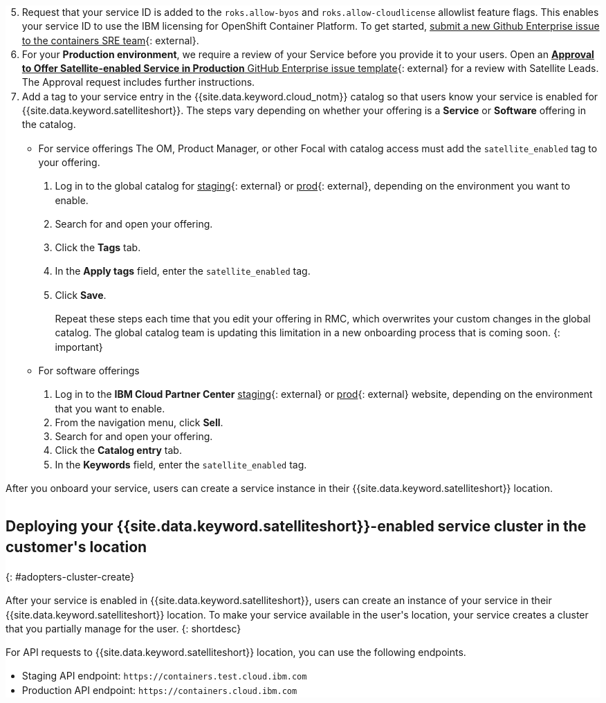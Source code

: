 5. Request that your service ID is added to the `roks.allow-byos` and `roks.allow-cloudlicense` allowlist feature flags. This enables your service ID to use the IBM licensing for OpenShift Container Platform. To get started, [submit a new Github Enterprise issue to the containers SRE team](https://github.ibm.com/alchemy-conductors/team/issues/new){: external}.  
6. For your **Production environment**, we require a review of your Service before you provide it to your users. Open an [**Approval to Offer Satellite-enabled Service in Production** GitHub Enterprise issue template](https://github.ibm.com/alchemy-containers/satellite-planning/issues/new/choose){: external} for a review with Satellite Leads. The Approval request includes further instructions.
7. Add a tag to your service entry in the {{site.data.keyword.cloud_notm}} catalog so that users know your service is enabled for {{site.data.keyword.satelliteshort}}. The steps vary depending on whether your offering is a **Service** or **Software** offering in the catalog.
    - For service offerings 
        The OM, Product Manager, or other Focal with catalog access must add the `satellite_enabled` tag to your offering.
        1. Log in to the global catalog for [staging](http://globalcatalog.test.cloud.ibm.com/){: external} or [prod](http://globalcatalog.cloud.ibm.com/){: external}, depending on the environment you want to enable.
        2. Search for and open your offering.
        3. Click the **Tags** tab.
        4. In the **Apply tags** field, enter the `satellite_enabled` tag.
        5. Click **Save**.

            Repeat these steps each time that you edit your offering in RMC, which overwrites your custom changes in the global catalog. The global catalog team is updating this limitation in a new onboarding process that is coming soon.
            {: important}

    - For software offerings
        1. Log in to the **IBM Cloud Partner Center** [staging](https://test.cloud.ibm.com/partner-center/sell){: external} or [prod](https://cloud.ibm.com/partner-center/sell){: external} website, depending on the environment that you want to enable.
        2. From the navigation menu, click **Sell**.
        3. Search for and open your offering.
        4. Click the **Catalog entry** tab.
        5. In the **Keywords** field, enter the `satellite_enabled` tag.

After you onboard your service, users can create a service instance in their {{site.data.keyword.satelliteshort}} location.


## Deploying your {{site.data.keyword.satelliteshort}}-enabled service cluster in the customer's location
{: #adopters-cluster-create}

After your service is enabled in {{site.data.keyword.satelliteshort}}, users can create an instance of your service in their {{site.data.keyword.satelliteshort}} location. To make your service available in the user's location, your service creates a cluster that you partially manage for the user.
{: shortdesc}

For API requests to {{site.data.keyword.satelliteshort}} location, you can use the following endpoints.
- Staging API endpoint: `https://containers.test.cloud.ibm.com`
- Production API endpoint: `https://containers.cloud.ibm.com`
